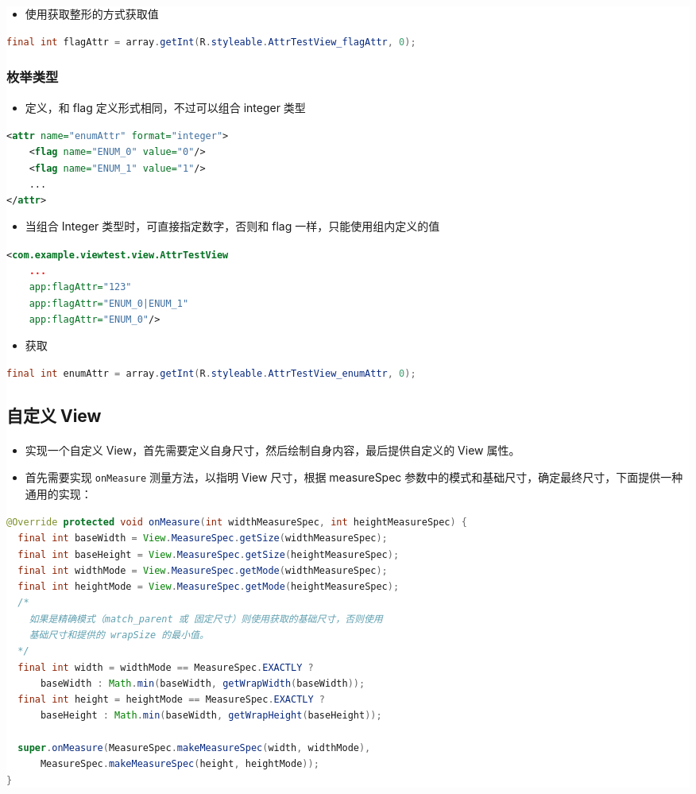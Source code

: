 - 使用获取整形的方式获取值

```java
final int flagAttr = array.getInt(R.styleable.AttrTestView_flagAttr, 0);
```



### 枚举类型

- 定义，和 flag 定义形式相同，不过可以组合 integer 类型

```xml
<attr name="enumAttr" format="integer">
    <flag name="ENUM_0" value="0"/>
    <flag name="ENUM_1" value="1"/>
    ...
</attr>
```

- 当组合 Integer 类型时，可直接指定数字，否则和 flag 一样，只能使用组内定义的值

```xml
<com.example.viewtest.view.AttrTestView
    ...
    app:flagAttr="123"
    app:flagAttr="ENUM_0|ENUM_1"
    app:flagAttr="ENUM_0"/>
```

- 获取

```java
final int enumAttr = array.getInt(R.styleable.AttrTestView_enumAttr, 0);
```



## 自定义 View

- 实现一个自定义 View，首先需要定义自身尺寸，然后绘制自身内容，最后提供自定义的 View 属性。


- 首先需要实现 `onMeasure` 测量方法，以指明 View 尺寸，根据 measureSpec 参数中的模式和基础尺寸，确定最终尺寸，下面提供一种通用的实现：

```java
@Override protected void onMeasure(int widthMeasureSpec, int heightMeasureSpec) {
  final int baseWidth = View.MeasureSpec.getSize(widthMeasureSpec);
  final int baseHeight = View.MeasureSpec.getSize(heightMeasureSpec);
  final int widthMode = View.MeasureSpec.getMode(widthMeasureSpec);
  final int heightMode = View.MeasureSpec.getMode(heightMeasureSpec);
  /* 
    如果是精确模式（match_parent 或 固定尺寸）则使用获取的基础尺寸，否则使用
    基础尺寸和提供的 wrapSize 的最小值。
  */
  final int width = widthMode == MeasureSpec.EXACTLY ?
      baseWidth : Math.min(baseWidth, getWrapWidth(baseWidth));
  final int height = heightMode == MeasureSpec.EXACTLY ?
      baseHeight : Math.min(baseWidth, getWrapHeight(baseHeight));

  super.onMeasure(MeasureSpec.makeMeasureSpec(width, widthMode),
      MeasureSpec.makeMeasureSpec(height, heightMode));
}
```
